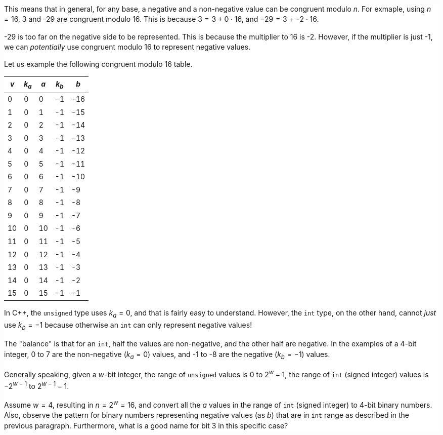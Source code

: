 This means that in general, for any base, a negative and a non-negative value can be congruent modulo $n$. For exmaple, using $n=16$,  3 and -29 are congruent modulo 16. This is because $3=3+0\cdot 16$, and $-29=3+-2\cdot 16$. 

-29 is too far on the negative side to be represented. This is because the multiplier to 16 is -2. However, if the multiplier is just -1, we can *potentially* use congruent modulo 16 to represent negative values.

Let us example the following congruent modulo 16 table.

|$v$|$k_a$|$a$|$k_b$|$b$|
|-|-|---|-|---|
|0|0|0|-1|-16|
|1|0|1|-1|-15|
|2|0|2|-1|-14|
|3|0|3|-1|-13|
|4|0|4|-1|-12|
|5|0|5|-1|-11|
|6|0|6|-1|-10|
|7|0|7|-1|-9|
|8|0|8|-1|-8|
|9|0|9|-1|-7|
|10|0|10|-1|-6|
|11|0|11|-1|-5|
|12|0|12|-1|-4|
|13|0|13|-1|-3|
|14|0|14|-1|-2|
|15|0|15|-1|-1|

In C++, the `unsigned` type uses $k_a=0$, and that is fairly easy to understand. However, the `int` type, on the other hand, cannot *just* use $k_b=-1$ because otherwise an `int` can only represent negative values!

The "balance" is that for an `int`, half the values are non-negative, and the other half are negative. In the examples of a 4-bit integer, 0 to 7 are the non-negative ($k_a=0$) values, and -1 to -8 are the negative ($k_b=-1$) values. 

Generally speaking, given a $w$-bit integer, the range of `unsigned` values is $0$ to $2^{w}-1$, the range of `int` (signed integer) values is $-2^{w-1}$ to $2^{w-1}-1$.

Assume $w=4$, resulting in $n=2^w=16$, and convert all the $a$ values in the range of `int` (signed integer) to 4-bit binary numbers. Also, observe the pattern for binary numbers representing negative values (as $b$) that are in `int` range as described in the previous paragraph. Furthermore, what is a good name for bit 3 in this specific case?
